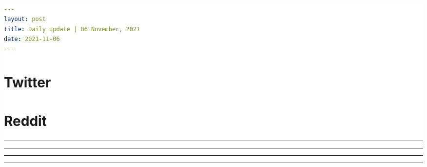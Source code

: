 ```yaml
---
layout: post
title: Daily update | 06 November, 2021
date: 2021-11-06
---
```


<script async src="https://platform.twitter.com/widgets.js" charset="utf-8"></script>

# Twitter 

<blockquote class="twitter-tweet"><a href="https://twitter.com/Ripple/status/1456649530808623105"></a></blockquote>

<blockquote class="twitter-tweet"><a href="https://twitter.com/OriolVinyalsML/status/1456709656248782854"></a></blockquote>

<blockquote class="twitter-tweet"><a href="https://twitter.com/zeynep/status/1456636720137621511"></a></blockquote>

<blockquote class="twitter-tweet"><a href="https://twitter.com/Sauain/status/1456540570722181134"></a></blockquote>

<blockquote class="twitter-tweet"><a href="https://twitter.com/harari_yuval/status/1456520806180196374"></a></blockquote>

<blockquote class="twitter-tweet"><a href="https://twitter.com/GoogleAI/status/1456710629612470279"></a></blockquote>

<blockquote class="twitter-tweet"><a href="https://twitter.com/Facebookai__/status/1456652631393382412"></a></blockquote>

<blockquote class="twitter-tweet"><a href="https://twitter.com/PyTorch/status/1456662989977923587"></a></blockquote>

<blockquote class="twitter-tweet"><a href="https://twitter.com/paperswithdata/status/1456572927806169088"></a></blockquote>

<blockquote class="twitter-tweet"><a href="https://twitter.com/TensorFlow/status/1456652541295570946"></a></blockquote>

# Reddit 

<iframe id="reddit-embed" src="https://www.redditmedia.com/r/datascience/comments/qnie0r/i_was_hired_to_replace_a_team_of_ai_specialists?ref_source=embed&amp;ref=share&amp;embed=true" sandbox="allow-scripts allow-same-origin allow-popups" style="border: none;" height="300" width="100%" scrolling="yes"></iframe>
<hr style="width:100%;text-align:left;margin-left:0">
<iframe id="reddit-embed" src="https://www.redditmedia.com/r/MachineLearning/comments/qn8com/p_optimization_of_hugging_face_transformer_models?ref_source=embed&amp;ref=share&amp;embed=true" sandbox="allow-scripts allow-same-origin allow-popups" style="border: none;" height="300" width="100%" scrolling="yes"></iframe>
<hr style="width:100%;text-align:left;margin-left:0">
<iframe id="reddit-embed" src="https://www.redditmedia.com/r/MachineLearning/comments/qnktqk/p_league_of_legends_patch_1121_game_playing_ai?ref_source=embed&amp;ref=share&amp;embed=true" sandbox="allow-scripts allow-same-origin allow-popups" style="border: none;" height="300" width="100%" scrolling="yes"></iframe>
<hr style="width:100%;text-align:left;margin-left:0">
<iframe id="reddit-embed" src="https://www.redditmedia.com/r/datasets/comments/qn60iw/cia_factbook_250_countries_66_columns_of_dataset?ref_source=embed&amp;ref=share&amp;embed=true" sandbox="allow-scripts allow-same-origin allow-popups" style="border: none;" height="300" width="100%" scrolling="yes"></iframe>
<hr style="width:100%;text-align:left;margin-left:0">